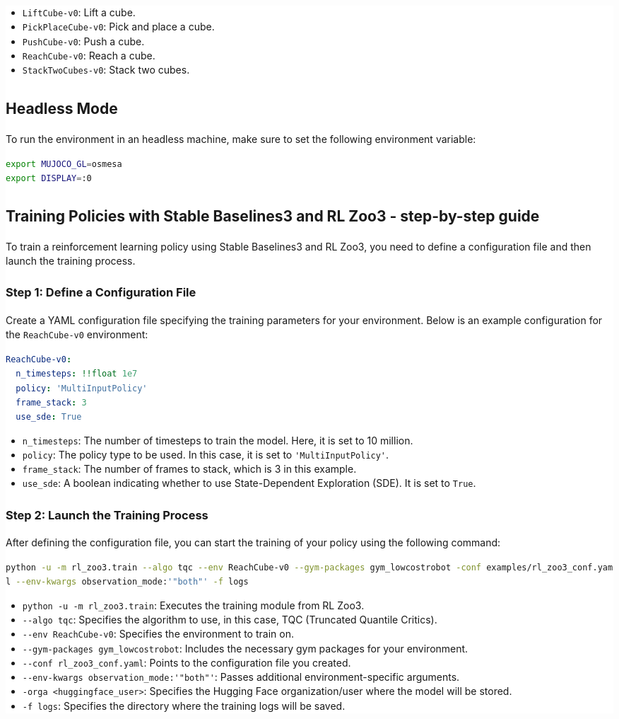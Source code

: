 - `LiftCube-v0`: Lift a cube.
- `PickPlaceCube-v0`: Pick and place a cube.
- `PushCube-v0`: Push a cube.
- `ReachCube-v0`: Reach a cube.
- `StackTwoCubes-v0`: Stack two cubes.

## Headless Mode

To run the environment in an headless machine, make sure to set the following environment variable:

```sh
export MUJOCO_GL=osmesa
export DISPLAY=:0
```

## Training Policies with Stable Baselines3 and RL Zoo3 - step-by-step guide

To train a reinforcement learning policy using Stable Baselines3 and RL Zoo3, you need to define a configuration file and then launch the training process.

### Step 1: Define a Configuration File

Create a YAML configuration file specifying the training parameters for your environment. Below is an example configuration for the `ReachCube-v0` environment:

```yaml
ReachCube-v0:
  n_timesteps: !!float 1e7
  policy: 'MultiInputPolicy'
  frame_stack: 3
  use_sde: True
```

- `n_timesteps`: The number of timesteps to train the model. Here, it is set to 10 million.
- `policy`: The policy type to be used. In this case, it is set to `'MultiInputPolicy'`.
- `frame_stack`: The number of frames to stack, which is 3 in this example.
- `use_sde`: A boolean indicating whether to use State-Dependent Exploration (SDE). It is set to `True`.

### Step 2: Launch the Training Process

After defining the configuration file, you can start the training of your policy using the following command:

```sh
python -u -m rl_zoo3.train --algo tqc --env ReachCube-v0 --gym-packages gym_lowcostrobot -conf examples/rl_zoo3_conf.yaml --env-kwargs observation_mode:'"both"' -f logs
```

- `python -u -m rl_zoo3.train`: Executes the training module from RL Zoo3.
- `--algo tqc`: Specifies the algorithm to use, in this case, TQC (Truncated Quantile Critics).
- `--env ReachCube-v0`: Specifies the environment to train on.
- `--gym-packages gym_lowcostrobot`: Includes the necessary gym packages for your environment.
- `--conf rl_zoo3_conf.yaml`: Points to the configuration file you created.
- `--env-kwargs observation_mode:'"both"'`: Passes additional environment-specific arguments.
- `-orga <huggingface_user>`: Specifies the Hugging Face organization/user where the model will be stored.
- `-f logs`: Specifies the directory where the training logs will be saved.
